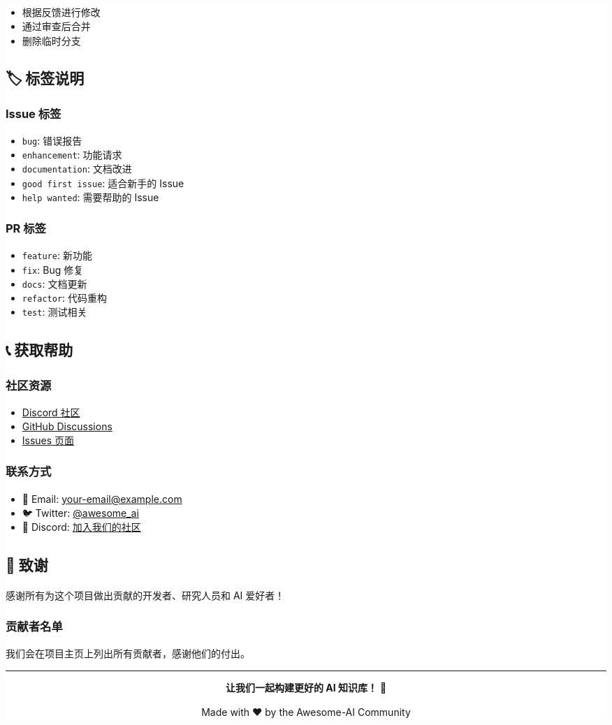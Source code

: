 - 根据反馈进行修改
- 通过审查后合并
- 删除临时分支

## 🏷️ 标签说明

### Issue 标签

- `bug`: 错误报告
- `enhancement`: 功能请求
- `documentation`: 文档改进
- `good first issue`: 适合新手的 Issue
- `help wanted`: 需要帮助的 Issue

### PR 标签

- `feature`: 新功能
- `fix`: Bug 修复
- `docs`: 文档更新
- `refactor`: 代码重构
- `test`: 测试相关

## 📞 获取帮助

### 社区资源

- [Discord 社区](https://discord.gg/awesome-ai)
- [GitHub Discussions](https://github.com/your-username/awesome-ai/discussions)
- [Issues 页面](https://github.com/your-username/awesome-ai/issues)

### 联系方式

- 📧 Email: your-email@example.com
- 🐦 Twitter: [@awesome_ai](https://twitter.com/awesome_ai)
- 💬 Discord: [加入我们的社区](https://discord.gg/awesome-ai)

## 🙏 致谢

感谢所有为这个项目做出贡献的开发者、研究人员和 AI 爱好者！

### 贡献者名单

我们会在项目主页上列出所有贡献者，感谢他们的付出。

---

<div align="center">

**让我们一起构建更好的 AI 知识库！** 🚀

Made with ❤️ by the Awesome-AI Community

</div>
